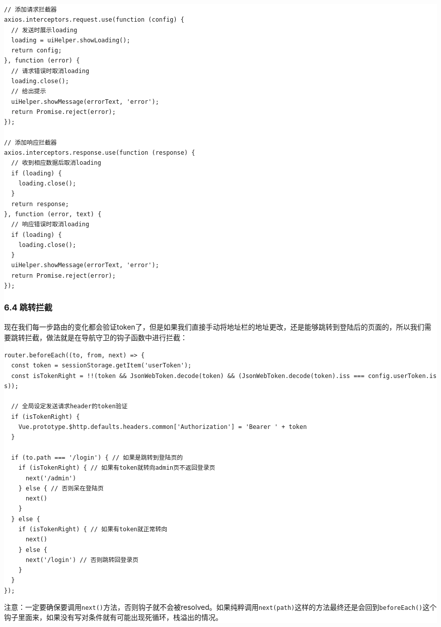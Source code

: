 ```JS
// 添加请求拦截器
axios.interceptors.request.use(function (config) {
  // 发送时展示loading
  loading = uiHelper.showLoading();
  return config;
}, function (error) {
  // 请求错误时取消loading
  loading.close();
  // 给出提示
  uiHelper.showMessage(errorText, 'error');
  return Promise.reject(error);
});

// 添加响应拦截器
axios.interceptors.response.use(function (response) {
  // 收到相应数据后取消loading
  if (loading) {
    loading.close();
  }
  return response;
}, function (error, text) {
  // 响应错误时取消loading
  if (loading) {
    loading.close();
  }
  uiHelper.showMessage(errorText, 'error');
  return Promise.reject(error);
});
```
### 6.4 跳转拦截

现在我们每一步路由的变化都会验证token了，但是如果我们直接手动将地址栏的地址更改，还是能够跳转到登陆后的页面的，所以我们需要跳转拦截，做法就是在导航守卫的钩子函数中进行拦截：

```JS
router.beforeEach((to, from, next) => {
  const token = sessionStorage.getItem('userToken');
  const isTokenRight = !!(token && JsonWebToken.decode(token) && (JsonWebToken.decode(token).iss === config.userToken.iss));

  // 全局设定发送请求header的token验证
  if (isTokenRight) {
    Vue.prototype.$http.defaults.headers.common['Authorization'] = 'Bearer ' + token
  }

  if (to.path === '/login') { // 如果是跳转到登陆页的
    if (isTokenRight) { // 如果有token就转向admin页不返回登录页
      next('/admin')
    } else { // 否则呆在登陆页
      next()
    }
  } else {
    if (isTokenRight) { // 如果有token就正常转向
      next()
    } else {
      next('/login') // 否则跳转回登录页
    }
  }
});
```
注意：一定要确保要调用`next()`方法，否则钩子就不会被resolved。如果纯粹调用`next(path)`这样的方法最终还是会回到`beforeEach()`这个钩子里面来，如果没有写对条件就有可能出现死循环，栈溢出的情况。
